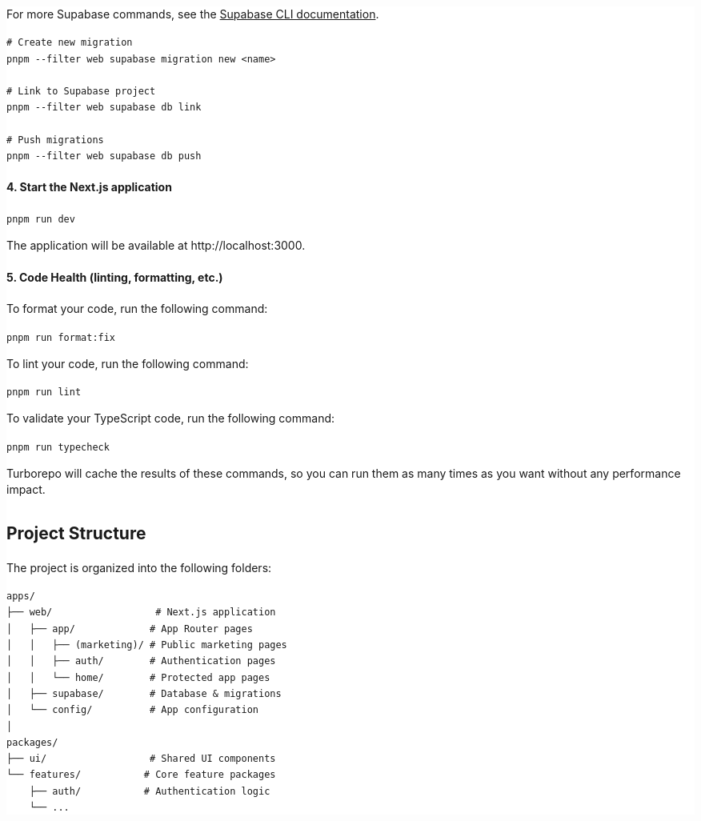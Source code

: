 For more Supabase commands, see the [Supabase CLI documentation](https://supabase.com/docs/guides/cli).

```
# Create new migration
pnpm --filter web supabase migration new <name>

# Link to Supabase project
pnpm --filter web supabase db link

# Push migrations
pnpm --filter web supabase db push
```

#### 4. Start the Next.js application

```bash
pnpm run dev
```

The application will be available at http://localhost:3000.

#### 5. Code Health (linting, formatting, etc.)

To format your code, run the following command:

```bash
pnpm run format:fix
```

To lint your code, run the following command:

```bash
pnpm run lint
```

To validate your TypeScript code, run the following command:

```bash
pnpm run typecheck
```

Turborepo will cache the results of these commands, so you can run them as many times as you want without any performance impact.

## Project Structure

The project is organized into the following folders:

```
apps/
├── web/                  # Next.js application
│   ├── app/             # App Router pages
│   │   ├── (marketing)/ # Public marketing pages
│   │   ├── auth/        # Authentication pages
│   │   └── home/        # Protected app pages
│   ├── supabase/        # Database & migrations
│   └── config/          # App configuration
│
packages/
├── ui/                  # Shared UI components
└── features/           # Core feature packages
    ├── auth/           # Authentication logic
    └── ...
```
